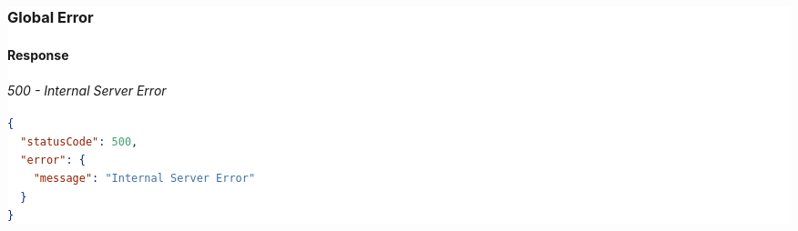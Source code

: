 

### Global Error

#### Response

_500 - Internal Server Error_

```json
{
  "statusCode": 500,
  "error": {
    "message": "Internal Server Error"
  }
}
```
